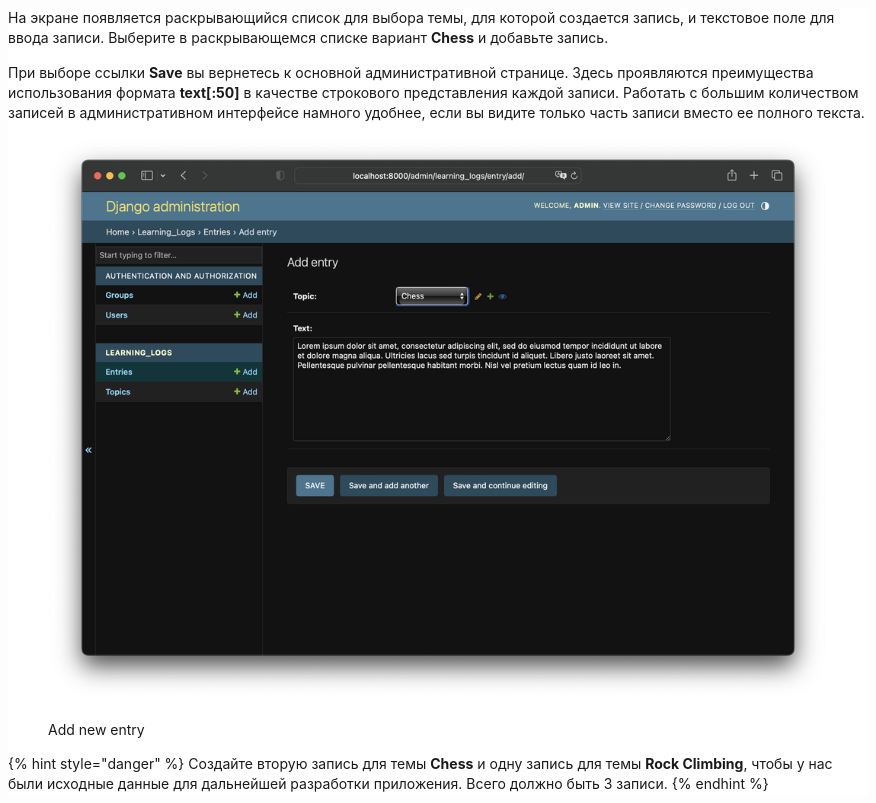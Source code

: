На экране появляется раскрывающийся список для выбора темы, для которой создается запись, и текстовое поле для ввода записи. Выберите в раскрывающемся списке вариант **Chess** и добавьте запись.

При выборе ссылки **Save** вы вернетесь к основной административной странице. Здесь проявляются преимущества использования формата **text\[:50]** в качестве строкового представления каждой записи. Работать с большим количеством записей в административном интерфейсе намного удобнее, если вы видите только часть записи вместо ее полного текста.

<figure><img src=".gitbook/assets/image (28).png" alt=""><figcaption><p>Add new entry</p></figcaption></figure>

{% hint style="danger" %}
Создайте вторую запись для темы **Chess** и одну запись для темы **Rock Climbing**, чтобы у нас были исходные данные для дальнейшей разработки приложения. Всего должно быть 3 записи.
{% endhint %}
